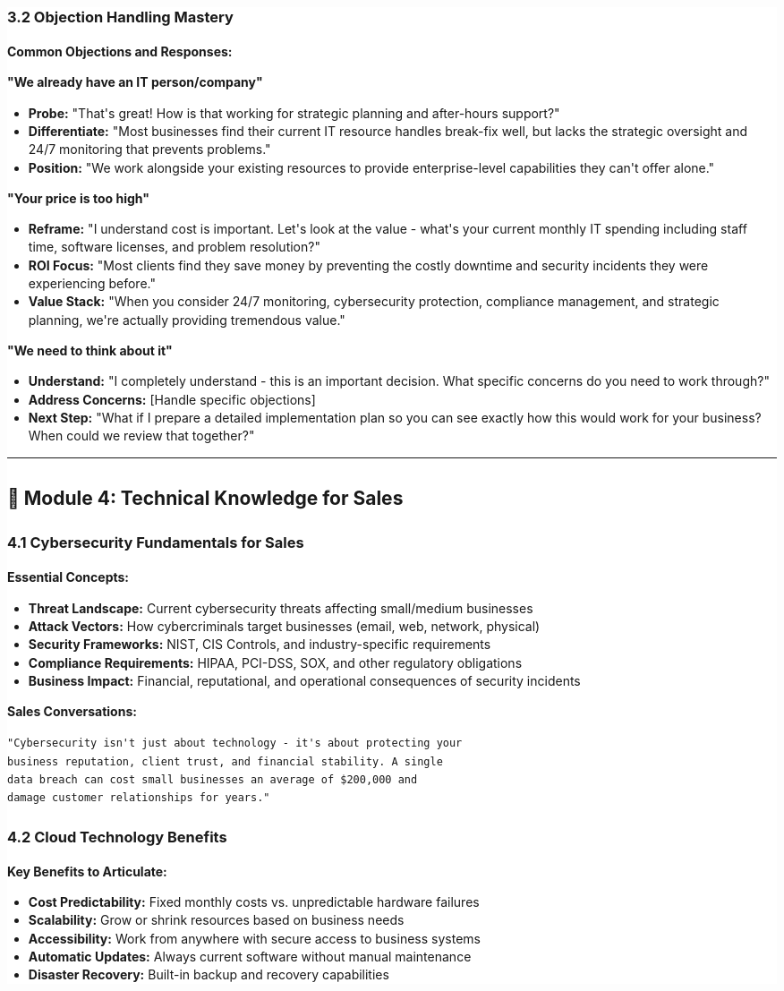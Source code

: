 ### **3.2 Objection Handling Mastery**

**Common Objections and Responses:**

**"We already have an IT person/company"**
- **Probe:** "That's great! How is that working for strategic planning and after-hours support?"
- **Differentiate:** "Most businesses find their current IT resource handles break-fix well, but lacks the strategic oversight and 24/7 monitoring that prevents problems."
- **Position:** "We work alongside your existing resources to provide enterprise-level capabilities they can't offer alone."

**"Your price is too high"**
- **Reframe:** "I understand cost is important. Let's look at the value - what's your current monthly IT spending including staff time, software licenses, and problem resolution?"
- **ROI Focus:** "Most clients find they save money by preventing the costly downtime and security incidents they were experiencing before."
- **Value Stack:** "When you consider 24/7 monitoring, cybersecurity protection, compliance management, and strategic planning, we're actually providing tremendous value."

**"We need to think about it"**
- **Understand:** "I completely understand - this is an important decision. What specific concerns do you need to work through?"
- **Address Concerns:** [Handle specific objections]
- **Next Step:** "What if I prepare a detailed implementation plan so you can see exactly how this would work for your business? When could we review that together?"

---

## 🔬 Module 4: Technical Knowledge for Sales

### **4.1 Cybersecurity Fundamentals for Sales**

**Essential Concepts:**
- **Threat Landscape:** Current cybersecurity threats affecting small/medium businesses
- **Attack Vectors:** How cybercriminals target businesses (email, web, network, physical)
- **Security Frameworks:** NIST, CIS Controls, and industry-specific requirements
- **Compliance Requirements:** HIPAA, PCI-DSS, SOX, and other regulatory obligations
- **Business Impact:** Financial, reputational, and operational consequences of security incidents

**Sales Conversations:**
```
"Cybersecurity isn't just about technology - it's about protecting your 
business reputation, client trust, and financial stability. A single 
data breach can cost small businesses an average of $200,000 and 
damage customer relationships for years."
```

### **4.2 Cloud Technology Benefits**

**Key Benefits to Articulate:**
- **Cost Predictability:** Fixed monthly costs vs. unpredictable hardware failures
- **Scalability:** Grow or shrink resources based on business needs
- **Accessibility:** Work from anywhere with secure access to business systems
- **Automatic Updates:** Always current software without manual maintenance
- **Disaster Recovery:** Built-in backup and recovery capabilities
